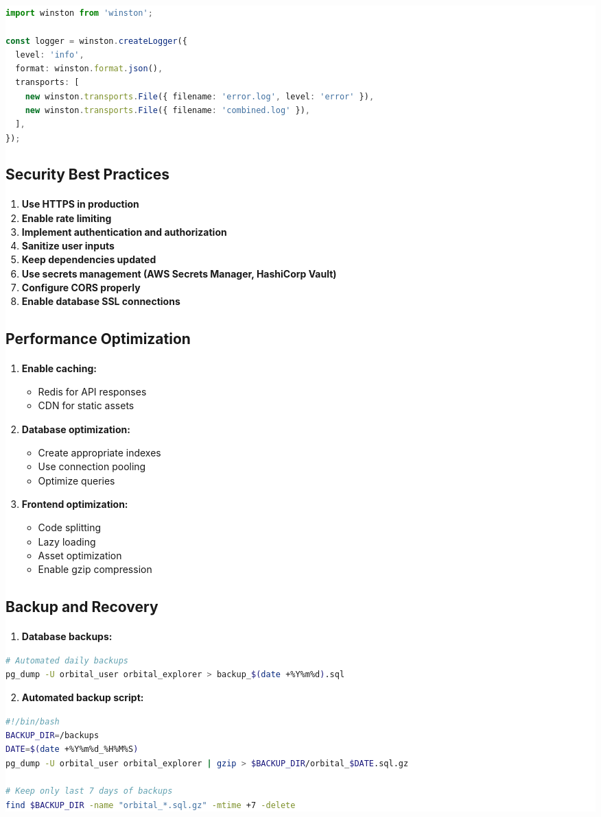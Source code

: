 ```typescript
import winston from 'winston';

const logger = winston.createLogger({
  level: 'info',
  format: winston.format.json(),
  transports: [
    new winston.transports.File({ filename: 'error.log', level: 'error' }),
    new winston.transports.File({ filename: 'combined.log' }),
  ],
});
```

## Security Best Practices

1. **Use HTTPS in production**
2. **Enable rate limiting**
3. **Implement authentication and authorization**
4. **Sanitize user inputs**
5. **Keep dependencies updated**
6. **Use secrets management (AWS Secrets Manager, HashiCorp Vault)**
7. **Configure CORS properly**
8. **Enable database SSL connections**

## Performance Optimization

1. **Enable caching:**
   - Redis for API responses
   - CDN for static assets

2. **Database optimization:**
   - Create appropriate indexes
   - Use connection pooling
   - Optimize queries

3. **Frontend optimization:**
   - Code splitting
   - Lazy loading
   - Asset optimization
   - Enable gzip compression

## Backup and Recovery

1. **Database backups:**
```bash
# Automated daily backups
pg_dump -U orbital_user orbital_explorer > backup_$(date +%Y%m%d).sql
```

2. **Automated backup script:**
```bash
#!/bin/bash
BACKUP_DIR=/backups
DATE=$(date +%Y%m%d_%H%M%S)
pg_dump -U orbital_user orbital_explorer | gzip > $BACKUP_DIR/orbital_$DATE.sql.gz

# Keep only last 7 days of backups
find $BACKUP_DIR -name "orbital_*.sql.gz" -mtime +7 -delete
```
